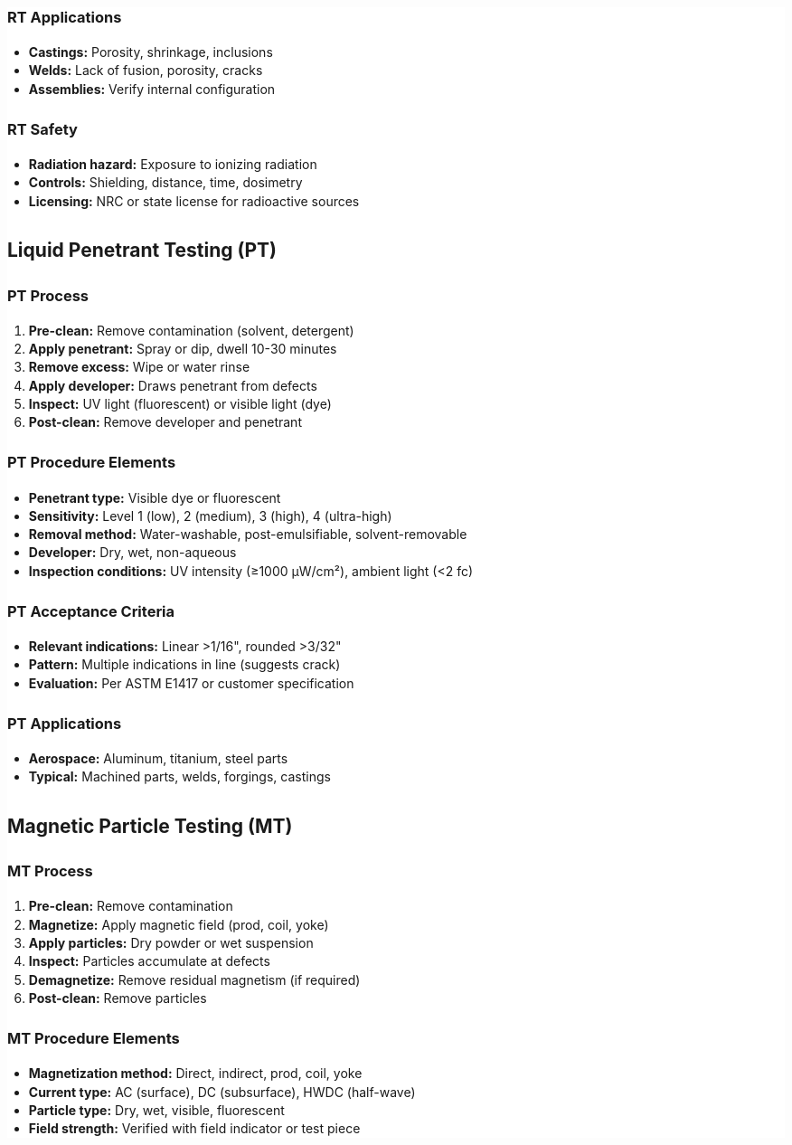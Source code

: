 ### RT Applications
- **Castings:** Porosity, shrinkage, inclusions
- **Welds:** Lack of fusion, porosity, cracks
- **Assemblies:** Verify internal configuration

### RT Safety
- **Radiation hazard:** Exposure to ionizing radiation
- **Controls:** Shielding, distance, time, dosimetry
- **Licensing:** NRC or state license for radioactive sources

## Liquid Penetrant Testing (PT)

### PT Process
1. **Pre-clean:** Remove contamination (solvent, detergent)
2. **Apply penetrant:** Spray or dip, dwell 10-30 minutes
3. **Remove excess:** Wipe or water rinse
4. **Apply developer:** Draws penetrant from defects
5. **Inspect:** UV light (fluorescent) or visible light (dye)
6. **Post-clean:** Remove developer and penetrant

### PT Procedure Elements
- **Penetrant type:** Visible dye or fluorescent
- **Sensitivity:** Level 1 (low), 2 (medium), 3 (high), 4 (ultra-high)
- **Removal method:** Water-washable, post-emulsifiable, solvent-removable
- **Developer:** Dry, wet, non-aqueous
- **Inspection conditions:** UV intensity (≥1000 µW/cm²), ambient light (<2 fc)

### PT Acceptance Criteria
- **Relevant indications:** Linear >1/16", rounded >3/32"
- **Pattern:** Multiple indications in line (suggests crack)
- **Evaluation:** Per ASTM E1417 or customer specification

### PT Applications
- **Aerospace:** Aluminum, titanium, steel parts
- **Typical:** Machined parts, welds, forgings, castings

## Magnetic Particle Testing (MT)

### MT Process
1. **Pre-clean:** Remove contamination
2. **Magnetize:** Apply magnetic field (prod, coil, yoke)
3. **Apply particles:** Dry powder or wet suspension
4. **Inspect:** Particles accumulate at defects
5. **Demagnetize:** Remove residual magnetism (if required)
6. **Post-clean:** Remove particles

### MT Procedure Elements
- **Magnetization method:** Direct, indirect, prod, coil, yoke
- **Current type:** AC (surface), DC (subsurface), HWDC (half-wave)
- **Particle type:** Dry, wet, visible, fluorescent
- **Field strength:** Verified with field indicator or test piece
